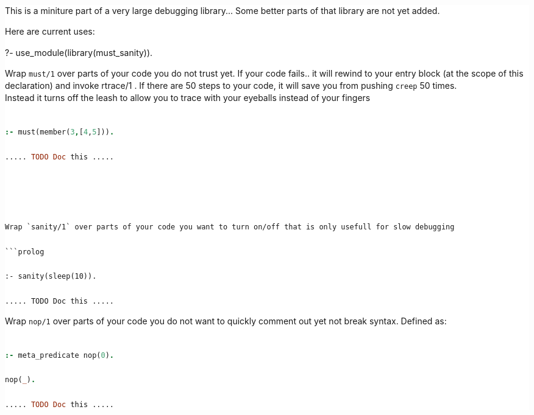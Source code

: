 
This is a miniture part of a very large debugging library...
Some better parts of that library are not yet added. 

Here are current uses:

?- use_module(library(must_sanity)).


Wrap `must/1` over parts of your code you do not trust yet.
If your code fails.. it will rewind to your entry block (at the scope of this declaration) and invoke rtrace/1 .
If there are 50 steps to your code, it will save you from pushing `creep` 50 times.  
Instead it turns off the leash to allow you to trace with your eyeballs instead of your fingers


```prolog

:- must(member(3,[4,5])).

..... TODO Doc this .....

```


```




Wrap `sanity/1` over parts of your code you want to turn on/off that is only usefull for slow debugging

```prolog

:- sanity(sleep(10)).

..... TODO Doc this .....

```




Wrap `nop/1` over parts of your code you do not want to quickly comment out yet not break syntax. 
 Defined as:

```prolog

:- meta_predicate nop(0).

nop(_).

..... TODO Doc this .....


```


